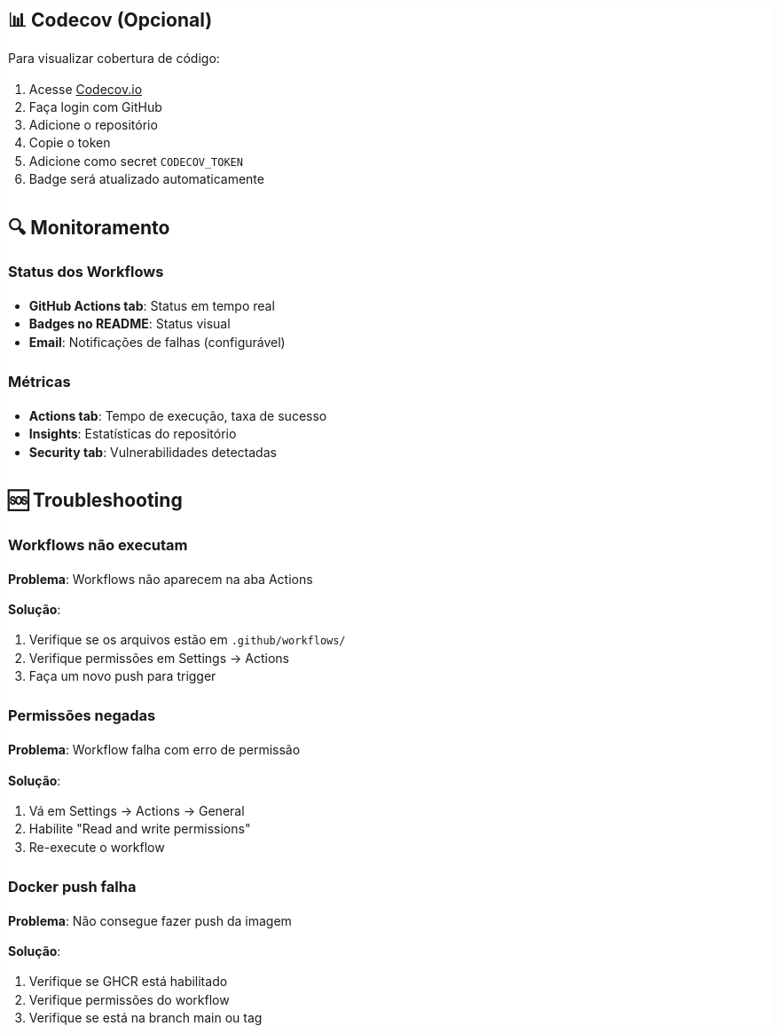 ## 📊 Codecov (Opcional)

Para visualizar cobertura de código:

1. Acesse [Codecov.io](https://codecov.io)
2. Faça login com GitHub
3. Adicione o repositório
4. Copie o token
5. Adicione como secret `CODECOV_TOKEN`
6. Badge será atualizado automaticamente

## 🔍 Monitoramento

### Status dos Workflows
- **GitHub Actions tab**: Status em tempo real
- **Badges no README**: Status visual
- **Email**: Notificações de falhas (configurável)

### Métricas
- **Actions tab**: Tempo de execução, taxa de sucesso
- **Insights**: Estatísticas do repositório
- **Security tab**: Vulnerabilidades detectadas

## 🆘 Troubleshooting

### Workflows não executam

**Problema**: Workflows não aparecem na aba Actions

**Solução**:
1. Verifique se os arquivos estão em `.github/workflows/`
2. Verifique permissões em Settings → Actions
3. Faça um novo push para trigger

### Permissões negadas

**Problema**: Workflow falha com erro de permissão

**Solução**:
1. Vá em Settings → Actions → General
2. Habilite "Read and write permissions"
3. Re-execute o workflow

### Docker push falha

**Problema**: Não consegue fazer push da imagem

**Solução**:
1. Verifique se GHCR está habilitado
2. Verifique permissões do workflow
3. Verifique se está na branch main ou tag
